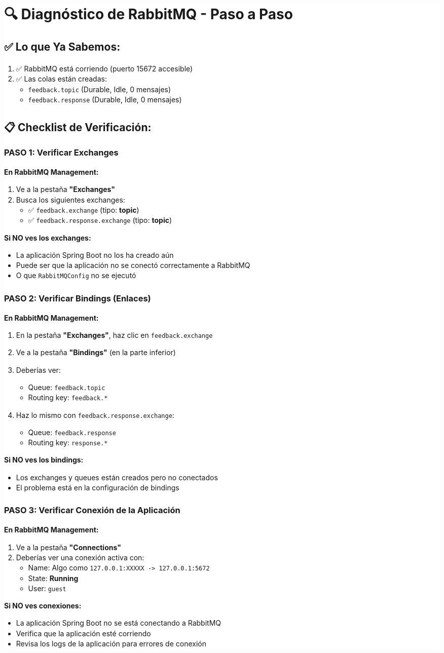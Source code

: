 # 🔍 Diagnóstico de RabbitMQ - Paso a Paso

## ✅ Lo que Ya Sabemos:

1. ✅ RabbitMQ está corriendo (puerto 15672 accesible)
2. ✅ Las colas están creadas:
   - `feedback.topic` (Durable, Idle, 0 mensajes)
   - `feedback.response` (Durable, Idle, 0 mensajes)

## 📋 Checklist de Verificación:

### PASO 1: Verificar Exchanges

**En RabbitMQ Management:**
1. Ve a la pestaña **"Exchanges"**
2. Busca los siguientes exchanges:
   - ✅ `feedback.exchange` (tipo: **topic**)
   - ✅ `feedback.response.exchange` (tipo: **topic**)

**Si NO ves los exchanges:**
- La aplicación Spring Boot no los ha creado aún
- Puede ser que la aplicación no se conectó correctamente a RabbitMQ
- O que `RabbitMQConfig` no se ejecutó

### PASO 2: Verificar Bindings (Enlaces)

**En RabbitMQ Management:**
1. En la pestaña **"Exchanges"**, haz clic en `feedback.exchange`
2. Ve a la pestaña **"Bindings"** (en la parte inferior)
3. Deberías ver:
   - Queue: `feedback.topic`
   - Routing key: `feedback.*`

4. Haz lo mismo con `feedback.response.exchange`:
   - Queue: `feedback.response`
   - Routing key: `response.*`

**Si NO ves los bindings:**
- Los exchanges y queues están creados pero no conectados
- El problema está en la configuración de bindings

### PASO 3: Verificar Conexión de la Aplicación

**En RabbitMQ Management:**
1. Ve a la pestaña **"Connections"**
2. Deberías ver una conexión activa con:
   - Name: Algo como `127.0.0.1:XXXXX -> 127.0.0.1:5672`
   - State: **Running**
   - User: `guest`

**Si NO ves conexiones:**
- La aplicación Spring Boot no se está conectando a RabbitMQ
- Verifica que la aplicación esté corriendo
- Revisa los logs de la aplicación para errores de conexión
